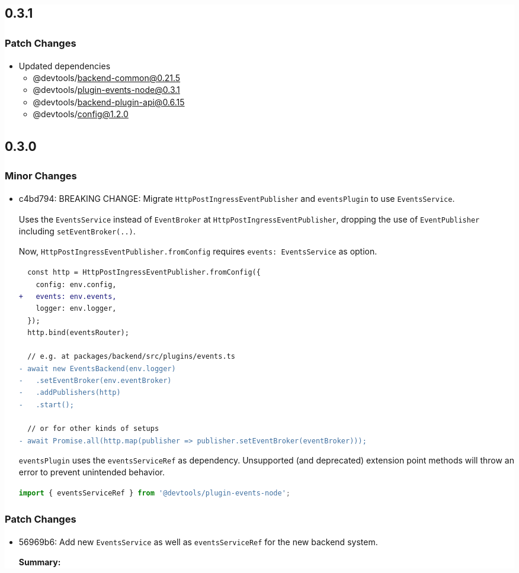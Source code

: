 ## 0.3.1

### Patch Changes

- Updated dependencies
  - @devtools/backend-common@0.21.5
  - @devtools/plugin-events-node@0.3.1
  - @devtools/backend-plugin-api@0.6.15
  - @devtools/config@1.2.0

## 0.3.0

### Minor Changes

- c4bd794: BREAKING CHANGE: Migrate `HttpPostIngressEventPublisher` and `eventsPlugin` to use `EventsService`.

  Uses the `EventsService` instead of `EventBroker` at `HttpPostIngressEventPublisher`,
  dropping the use of `EventPublisher` including `setEventBroker(..)`.

  Now, `HttpPostIngressEventPublisher.fromConfig` requires `events: EventsService` as option.

  ```diff
    const http = HttpPostIngressEventPublisher.fromConfig({
      config: env.config,
  +   events: env.events,
      logger: env.logger,
    });
    http.bind(eventsRouter);

    // e.g. at packages/backend/src/plugins/events.ts
  - await new EventsBackend(env.logger)
  -   .setEventBroker(env.eventBroker)
  -   .addPublishers(http)
  -   .start();

    // or for other kinds of setups
  - await Promise.all(http.map(publisher => publisher.setEventBroker(eventBroker)));
  ```

  `eventsPlugin` uses the `eventsServiceRef` as dependency.
  Unsupported (and deprecated) extension point methods will throw an error to prevent unintended behavior.

  ```ts
  import { eventsServiceRef } from '@devtools/plugin-events-node';
  ```

### Patch Changes

- 56969b6: Add new `EventsService` as well as `eventsServiceRef` for the new backend system.

  **Summary:**
